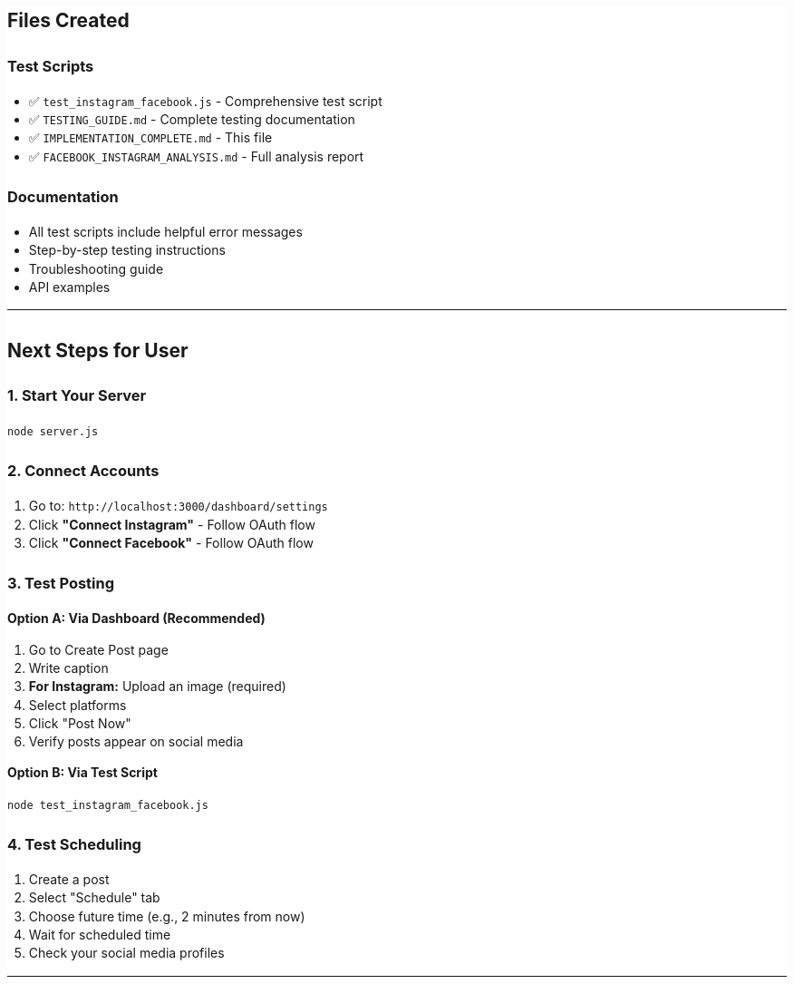 
## Files Created

### Test Scripts
- ✅ `test_instagram_facebook.js` - Comprehensive test script
- ✅ `TESTING_GUIDE.md` - Complete testing documentation
- ✅ `IMPLEMENTATION_COMPLETE.md` - This file
- ✅ `FACEBOOK_INSTAGRAM_ANALYSIS.md` - Full analysis report

### Documentation
- All test scripts include helpful error messages
- Step-by-step testing instructions
- Troubleshooting guide
- API examples

---

## Next Steps for User

### 1. Start Your Server
```bash
node server.js
```

### 2. Connect Accounts
1. Go to: `http://localhost:3000/dashboard/settings`
2. Click **"Connect Instagram"** - Follow OAuth flow
3. Click **"Connect Facebook"** - Follow OAuth flow

### 3. Test Posting

**Option A: Via Dashboard (Recommended)**
1. Go to Create Post page
2. Write caption
3. **For Instagram:** Upload an image (required)
4. Select platforms
5. Click "Post Now"
6. Verify posts appear on social media

**Option B: Via Test Script**
```bash
node test_instagram_facebook.js
```

### 4. Test Scheduling
1. Create a post
2. Select "Schedule" tab
3. Choose future time (e.g., 2 minutes from now)
4. Wait for scheduled time
5. Check your social media profiles

---